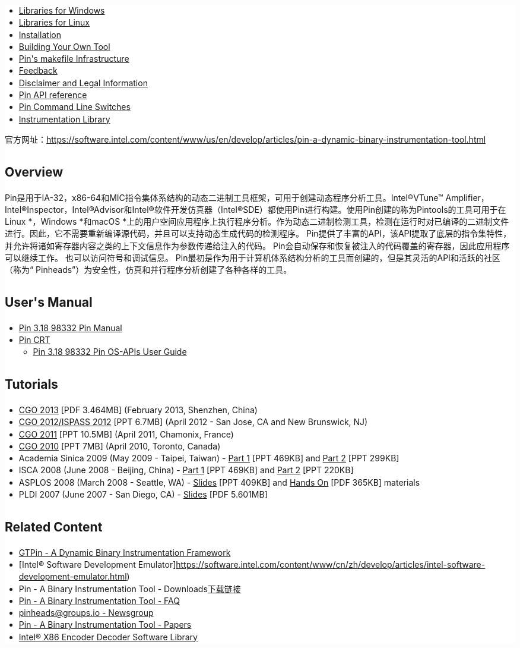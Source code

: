   - [Libraries for Windows](#libraries-for-windows)
  - [Libraries for Linux](#libraries-for-linux)
  - [Installation](#installation)
  - [Building Your Own Tool](#building-your-own-tool)
  - [Pin's makefile Infrastructure](#pins-makefile-infrastructure)
  - [Feedback](#feedback)
  - [Disclaimer and Legal Information](#disclaimer-and-legal-information)
  - [Pin API reference](#pin-api-reference)
  - [Pin Command Line Switches](#pin-command-line-switches)
  - [Instrumentation Library](#instrumentation-library)



官方网址：https://software.intel.com/content/www/us/en/develop/articles/pin-a-dynamic-binary-instrumentation-tool.html

## Overview

Pin是用于IA-32，x86-64和MIC指令集体系结构的动态二进制工具框架，可用于创建动态程序分析工具。Intel®VTune™ Amplifier，Intel®Inspector，Intel®Advisor和Intel®软件开发仿真器（Intel®SDE）都使用Pin进行构建。使用Pin创建的称为Pintools的工具可用于在Linux *，Windows *和macOS *上的用户空间应用程序上执行程序分析。作为动态二进制检测工具，检测在运行时对已编译的二进制文件进行。因此，它不需要重新编译源代码，并且可以支持动态生成代码的检测程序。
Pin提供了丰富的API，该API提取了底层的指令集特性，并允许将诸如寄存器内容之类的上下文信息作为参数传递给注入的代码。 Pin会自动保存和恢复被注入的代码覆盖的寄存器，因此应用程序可以继续工作。 也可以访问符号和调试信息。
Pin最初是作为用于计算机体系结构分析的工具而创建的，但是其灵活的API和活跃的社区（称为“ Pinheads”）为安全性，仿真和并行程序分析创建了各种各样的工具。

## User's Manual

- [Pin 3.18 98332 Pin Manual](https://software.intel.com/sites/landingpage/pintool/docs/98332/Pin/html/)
- [Pin CRT](https://software.intel.com/sites/landingpage/pintool/docs/98332/PinCRT/PinCRT.pdf)
  - [Pin 3.18 98332 Pin OS-APIs User Guide](https://software.intel.com/sites/landingpage/pintool/docs/98332/OS-APIs/html/index.html)

## Tutorials

- [CGO 2013](Pin_Doc/cgo2013-256675.pdf) [PDF 3.464MB] (February 2013, Shenzhen, China)
- [CGO 2012/ISPASS 2012](Pin_Doc/pin-tutorial-cgo-ispass-2012.ppt) [PPT 6.7MB] (April 2012 - San Jose, CA and New Brunswick, NJ)
- [CGO 2011](Pin_Doc/pin-tutorial-cgo-2011-final-1.ppt) [PPT 10.5MB] (April 2011, Chamonix, France)
- [CGO 2010](Pin_Doc/cgo-2010-final.ppt) [PPT 7MB] (April 2010, Toronto, Canada)
- Academia Sinica 2009 (May 2009 - Taipei, Taiwan) - [Part 1](Pin_Doc/pintutorial-academiasinica-1.ppt) [PPT 469KB] and [Part 2](Pin_Doc/pintutorial-academiasinica-2.ppt) [PPT 299KB]
- ISCA 2008 (June 2008 - Beijing, China) - [Part 1](Pin_Doc/isca2008-pintutorial-partone.ppt) [PPT 469KB] and [Part 2](Pin_Doc/isca2008-pintutorial-parttwo.ppt) [PPT 220KB]
- ASPLOS 2008 (March 2008 - Seattle, WA) - [Slides](Pin_Doc/asplos2008-pintutorial.ppt) [PPT 409KB] and [Hands On](Pin_Doc/asplos2008-handson-256675.pdf) [PDF 365KB] materials
- PLDI 2007 (June 2007 - San Diego, CA) - [Slides](Pin_Doc/pldi2007-pintutorial-256675.pdf) [PDF 5.601MB]

## Related Content

- [GTPin - A Dynamic Binary Instrumentation Framework](Pin_Doc/pldi2007-pintutorial-256675.pdf)
- [Intel® Software Development Emulator]https://software.intel.com/content/www/cn/zh/develop/articles/intel-software-development-emulator.html)
- Pin - A Binary Instrumentation Tool - Downloads[下载链接](https://software.intel.com/content/www/cn/zh/develop/articles/pin-a-binary-instrumentation-tool-downloads.html)
- [Pin - A Binary Instrumentation Tool - FAQ​](https://software.intel.com/content/www/cn/zh/develop/articles/pin-a-binary-instrumentation-tool-faq.html)
- [pinheads@groups.io - Newsgroup](http://groups.io/g/pinheads)
- [Pin - A Binary Instrumentation Tool - Papers](https://software.intel.com/content/www/cn/zh/develop/articles/pin-a-binary-instrumentation-tool-papers.html)
- [Intel® X86 Encoder Decoder Software Library](https://software.intel.com/content/www/cn/zh/develop/articles/xed-x86-encoder-decoder-software-library.html)